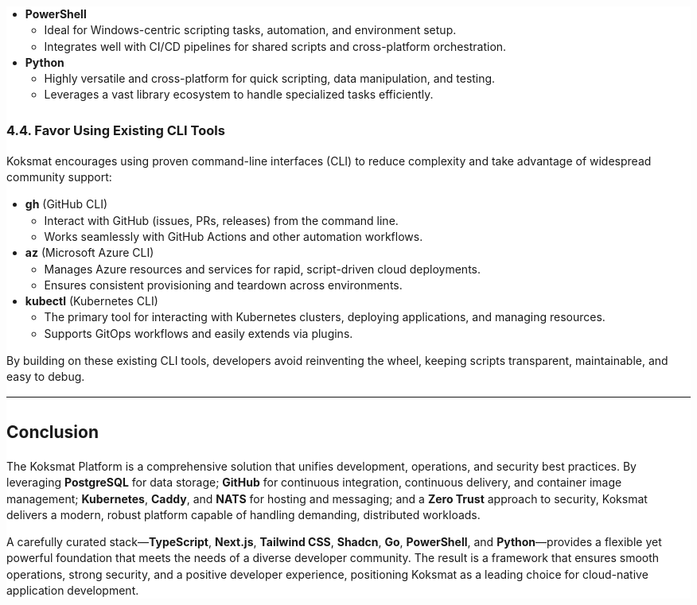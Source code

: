 - **PowerShell**
  - Ideal for Windows-centric scripting tasks, automation, and environment setup.
  - Integrates well with CI/CD pipelines for shared scripts and cross-platform orchestration.
- **Python**
  - Highly versatile and cross-platform for quick scripting, data manipulation, and testing.
  - Leverages a vast library ecosystem to handle specialized tasks efficiently.

### 4.4. Favor Using Existing CLI Tools

Koksmat encourages using proven command-line interfaces (CLI) to reduce complexity and take advantage of widespread community support:

- **gh** (GitHub CLI)
  - Interact with GitHub (issues, PRs, releases) from the command line.
  - Works seamlessly with GitHub Actions and other automation workflows.
- **az** (Microsoft Azure CLI)
  - Manages Azure resources and services for rapid, script-driven cloud deployments.
  - Ensures consistent provisioning and teardown across environments.
- **kubectl** (Kubernetes CLI)
  - The primary tool for interacting with Kubernetes clusters, deploying applications, and managing resources.
  - Supports GitOps workflows and easily extends via plugins.

By building on these existing CLI tools, developers avoid reinventing the wheel, keeping scripts transparent, maintainable, and easy to debug.

---

## Conclusion

The Koksmat Platform is a comprehensive solution that unifies development, operations, and security best practices. By leveraging **PostgreSQL** for data storage; **GitHub** for continuous integration, continuous delivery, and container image management; **Kubernetes**, **Caddy**, and **NATS** for hosting and messaging; and a **Zero Trust** approach to security, Koksmat delivers a modern, robust platform capable of handling demanding, distributed workloads.

A carefully curated stack—**TypeScript**, **Next.js**, **Tailwind CSS**, **Shadcn**, **Go**, **PowerShell**, and **Python**—provides a flexible yet powerful foundation that meets the needs of a diverse developer community. The result is a framework that ensures smooth operations, strong security, and a positive developer experience, positioning Koksmat as a leading choice for cloud-native application development.
